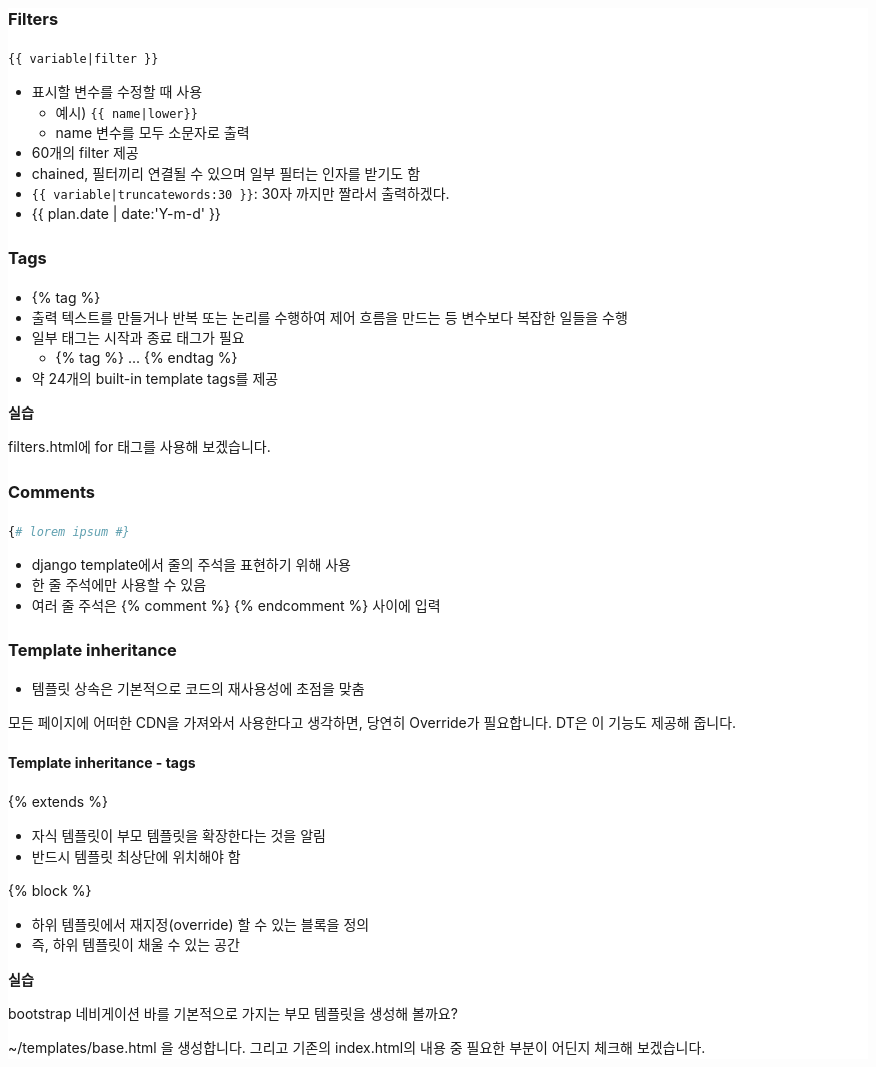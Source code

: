 ### Filters

`{{ variable|filter }}`

- 표시할 변수를 수정할 때 사용
  - 예시) `{{ name|lower}}`
  - name 변수를 모두 소문자로 출력
- 60개의 filter 제공
- chained, 필터끼리 연결될 수 있으며 일부 필터는 인자를 받기도 함
- `{{ variable|truncatewords:30 }}`: 30자 까지만 짤라서 출력하겠다.
- {{ plan.date | date:'Y-m-d' }}

### Tags

- {% tag %}
- 출력 텍스트를 만들거나 반복 또는 논리를 수행하여 제어 흐름을 만드는 등 변수보다 복잡한 일들을 수행
- 일부 태그는 시작과 종료 태그가 필요
  - {% tag %} ... {% endtag %}
- 약 24개의 built-in template tags를 제공

**실습**

filters.html에 for 태그를 사용해 보겠습니다.

### Comments

```python
{# lorem ipsum #}
```

- django template에서 줄의 주석을 표현하기 위해 사용 
- 한 줄 주석에만 사용할 수 있음
- 여러 줄 주석은 {% comment %} {% endcomment %} 사이에 입력

### Template inheritance

- 템플릿 상속은 기본적으로 코드의 재사용성에 초점을 맞춤

모든 페이지에 어떠한 CDN을 가져와서 사용한다고 생각하면, 당연히 Override가 필요합니다. DT은 이 기능도 제공해 줍니다.

#### Template inheritance - tags

{% extends %}

- 자식 템플릿이 부모 템플릿을 확장한다는 것을 알림
- 반드시 템플릿 최상단에 위치해야 함

{% block %}

- 하위 템플릿에서 재지정(override) 할 수 있는 블록을 정의
- 즉, 하위 템플릿이 채울 수 있는 공간

**실습**

bootstrap 네비게이션 바를 기본적으로 가지는 부모 템플릿을 생성해 볼까요?

~/templates/base.html 을 생성합니다. 그리고 기존의 index.html의 내용 중 필요한 부분이 어딘지 체크해 보겠습니다.

